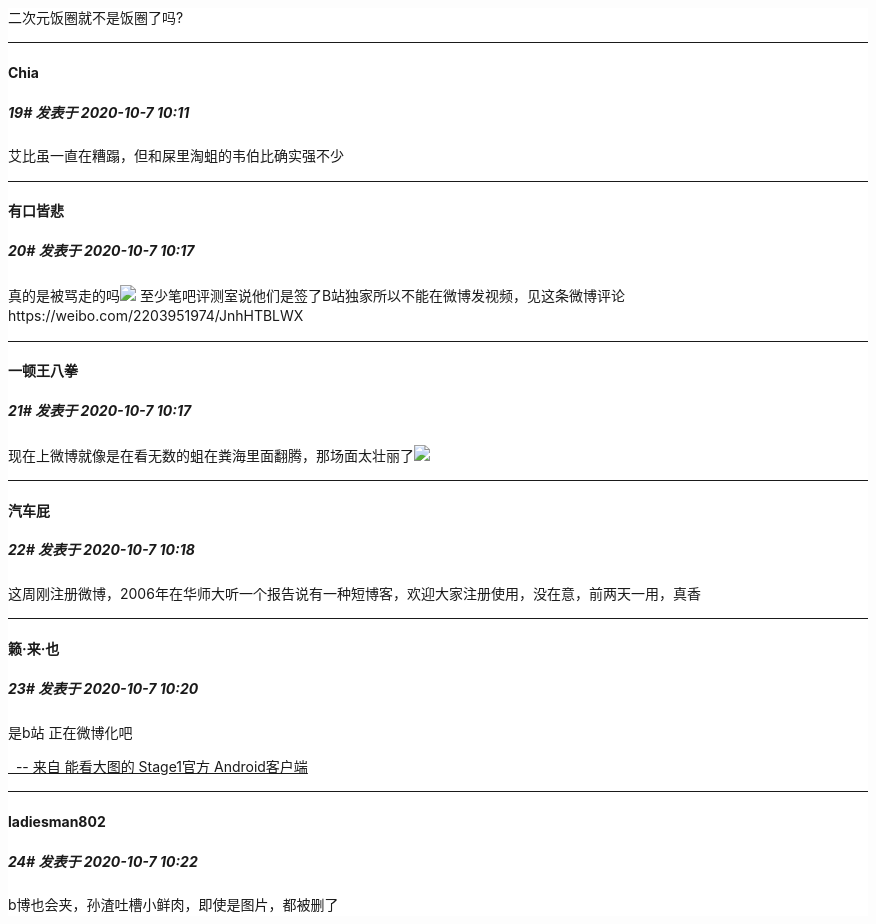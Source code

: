 
二次元饭圈就不是饭圈了吗?


-----

####  Chia  
##### 19#       发表于 2020-10-7 10:11


艾比虽一直在糟蹋，但和屎里淘蛆的韦伯比确实强不少


-----

####  有口皆悲  
##### 20#       发表于 2020-10-7 10:17


真的是被骂走的吗<img src="https://static.saraba1st.com/image/smiley/face2017/049.png" referrerpolicy="no-referrer">
至少笔吧评测室说他们是签了B站独家所以不能在微博发视频，见这条微博评论https://weibo.com/2203951974/JnhHTBLWX


-----

####  一顿王八拳  
##### 21#       发表于 2020-10-7 10:17


现在上微博就像是在看无数的蛆在粪海里面翻腾，那场面太壮丽了<img src="https://static.saraba1st.com/image/smiley/face2017/018.png" referrerpolicy="no-referrer">


-----

####  汽车屁  
##### 22#       发表于 2020-10-7 10:18


这周刚注册微博，2006年在华师大听一个报告说有一种短博客，欢迎大家注册使用，没在意，前两天一用，真香


-----

####  籁·来·也  
##### 23#       发表于 2020-10-7 10:20


是b站 正在微博化吧

[  -- 来自 能看大图的 Stage1官方 Android客户端](https://www.coolapk.com/apk/140634)


-----

####  ladiesman802  
##### 24#       发表于 2020-10-7 10:22


b博也会夹，孙渣吐槽小鲜肉，即使是图片，都被删了
